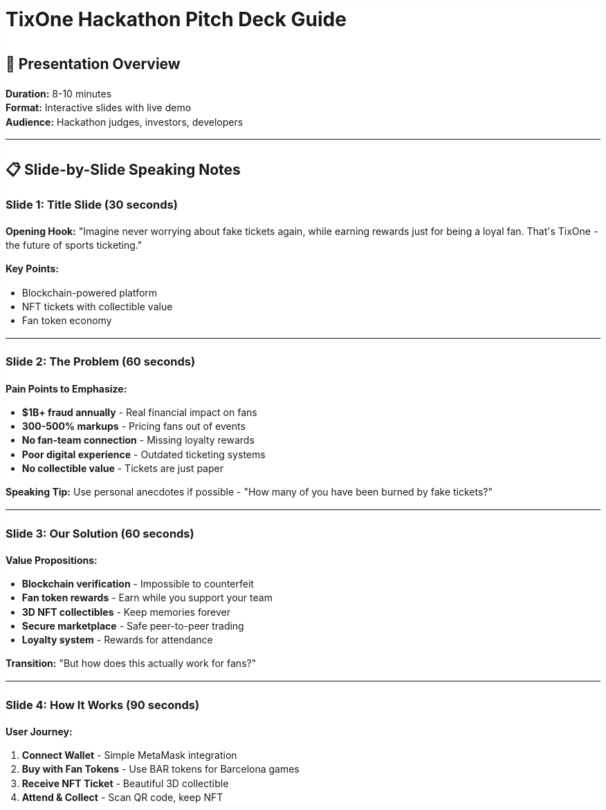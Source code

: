 # TixOne Hackathon Pitch Deck Guide

## 🎯 Presentation Overview
**Duration:** 8-10 minutes  
**Format:** Interactive slides with live demo  
**Audience:** Hackathon judges, investors, developers  

---

## 📋 Slide-by-Slide Speaking Notes

### Slide 1: Title Slide (30 seconds)
**Opening Hook:**
"Imagine never worrying about fake tickets again, while earning rewards just for being a loyal fan. That's TixOne - the future of sports ticketing."

**Key Points:**
- Blockchain-powered platform
- NFT tickets with collectible value
- Fan token economy

---

### Slide 2: The Problem (60 seconds)
**Pain Points to Emphasize:**
- **$1B+ fraud annually** - Real financial impact on fans
- **300-500% markups** - Pricing fans out of events
- **No fan-team connection** - Missing loyalty rewards
- **Poor digital experience** - Outdated ticketing systems
- **No collectible value** - Tickets are just paper

**Speaking Tip:** Use personal anecdotes if possible - "How many of you have been burned by fake tickets?"

---

### Slide 3: Our Solution (60 seconds)
**Value Propositions:**
- **Blockchain verification** - Impossible to counterfeit
- **Fan token rewards** - Earn while you support your team
- **3D NFT collectibles** - Keep memories forever
- **Secure marketplace** - Safe peer-to-peer trading
- **Loyalty system** - Rewards for attendance

**Transition:** "But how does this actually work for fans?"

---

### Slide 4: How It Works (90 seconds)
**User Journey:**
1. **Connect Wallet** - Simple MetaMask integration
2. **Buy with Fan Tokens** - Use BAR tokens for Barcelona games
3. **Receive NFT Ticket** - Beautiful 3D collectible
4. **Attend & Collect** - Scan QR code, keep NFT
